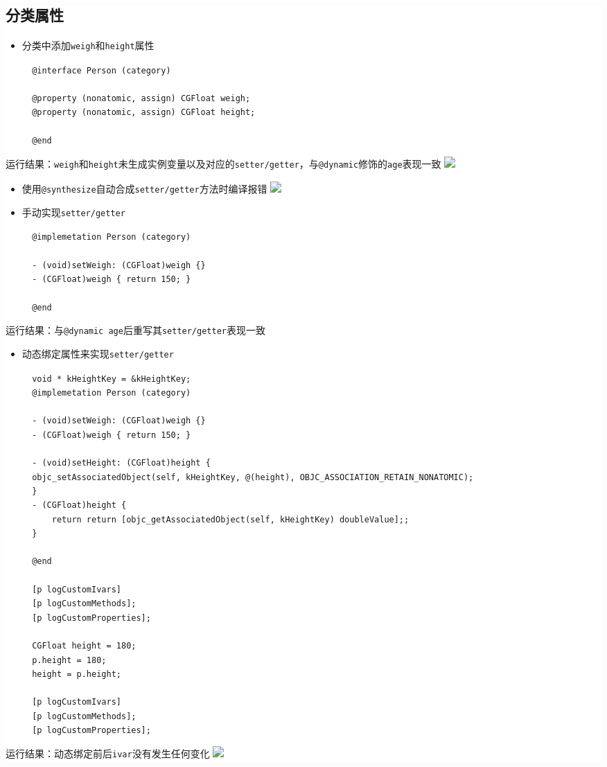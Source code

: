 分类属性
----
- 分类中添加`weigh`和`height`属性

		@interface Person (category)
		
		@property (nonatomic, assign) CGFloat weigh;
		@property (nonatomic, assign) CGFloat height;
		
		@end
		
运行结果：`weigh`和`height`未生成实例变量以及对应的`setter/getter`，与`@dynamic`修饰的`age`表现一致
<span><img src="/images/分类属性/7.jpeg" width="600"></span>

- 使用`@synthesize`自动合成`setter/getter`方法时编译报错
<span><img src="/images/分类属性/8.jpeg" width="600"></span>

- 手动实现`setter/getter`

		@implemetation Person (category)
		
		- (void)setWeigh: (CGFloat)weigh {}
		- (CGFloat)weigh { return 150; }
		
		@end
		
运行结果：与`@dynamic age`后重写其`setter/getter`表现一致

- 动态绑定属性来实现`setter/getter`

		void * kHeightKey = &kHeightKey;
		@implemetation Person (category)
		
		- (void)setWeigh: (CGFloat)weigh {}
		- (CGFloat)weigh { return 150; }
		
		- (void)setHeight: (CGFloat)height {
		objc_setAssociatedObject(self, kHeightKey, @(height), OBJC_ASSOCIATION_RETAIN_NONATOMIC);
		}
		- (CGFloat)height { 
			return return [objc_getAssociatedObject(self, kHeightKey) doubleValue];;
		}
		
		@end
		
		[p logCustomIvars]
		[p logCustomMethods];
		[p logCustomProperties];
		
		CGFloat height = 180;
		p.height = 180;
		height = p.height;
		
		[p logCustomIvars]
		[p logCustomMethods];
		[p logCustomProperties];
		
运行结果：动态绑定前后`ivar`没有发生任何变化
<span><img src="/images/分类属性/9.jpeg" width="600"></span>
